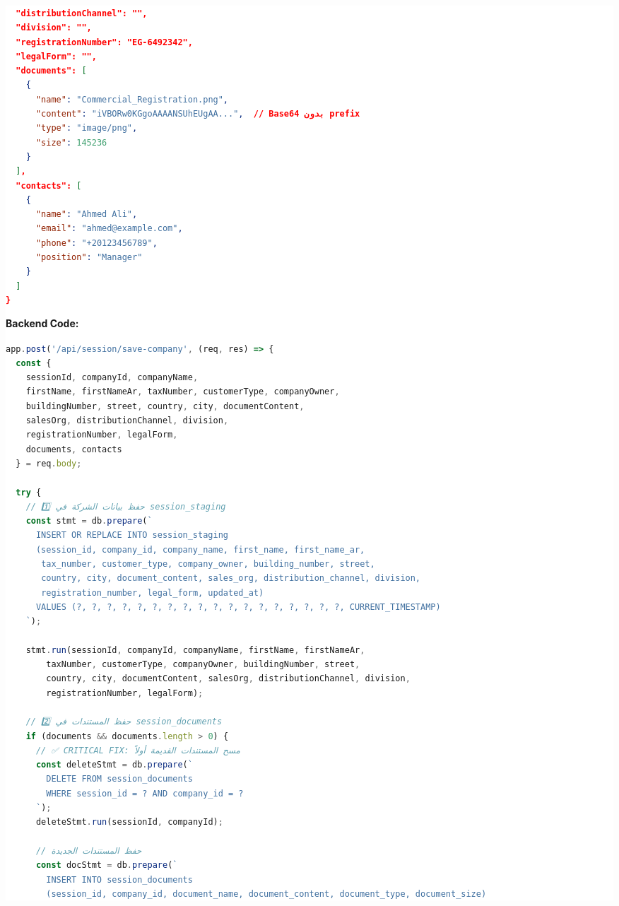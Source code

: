 ```json
  "distributionChannel": "",
  "division": "",
  "registrationNumber": "EG-6492342",
  "legalForm": "",
  "documents": [
    {
      "name": "Commercial_Registration.png",
      "content": "iVBORw0KGgoAAAANSUhEUgAA...",  // Base64 بدون prefix
      "type": "image/png",
      "size": 145236
    }
  ],
  "contacts": [
    {
      "name": "Ahmed Ali",
      "email": "ahmed@example.com",
      "phone": "+20123456789",
      "position": "Manager"
    }
  ]
}
```

**Backend Code:**
```javascript
app.post('/api/session/save-company', (req, res) => {
  const { 
    sessionId, companyId, companyName,
    firstName, firstNameAr, taxNumber, customerType, companyOwner,
    buildingNumber, street, country, city, documentContent,
    salesOrg, distributionChannel, division,
    registrationNumber, legalForm,
    documents, contacts
  } = req.body;
  
  try {
    // 1️⃣ حفظ بيانات الشركة في session_staging
    const stmt = db.prepare(`
      INSERT OR REPLACE INTO session_staging 
      (session_id, company_id, company_name, first_name, first_name_ar, 
       tax_number, customer_type, company_owner, building_number, street, 
       country, city, document_content, sales_org, distribution_channel, division, 
       registration_number, legal_form, updated_at)
      VALUES (?, ?, ?, ?, ?, ?, ?, ?, ?, ?, ?, ?, ?, ?, ?, ?, ?, ?, CURRENT_TIMESTAMP)
    `);
    
    stmt.run(sessionId, companyId, companyName, firstName, firstNameAr, 
        taxNumber, customerType, companyOwner, buildingNumber, street, 
        country, city, documentContent, salesOrg, distributionChannel, division,
        registrationNumber, legalForm);
    
    // 2️⃣ حفظ المستندات في session_documents
    if (documents && documents.length > 0) {
      // ✅ CRITICAL FIX: مسح المستندات القديمة أولاً
      const deleteStmt = db.prepare(`
        DELETE FROM session_documents 
        WHERE session_id = ? AND company_id = ?
      `);
      deleteStmt.run(sessionId, companyId);
      
      // حفظ المستندات الجديدة
      const docStmt = db.prepare(`
        INSERT INTO session_documents 
        (session_id, company_id, document_name, document_content, document_type, document_size)
```